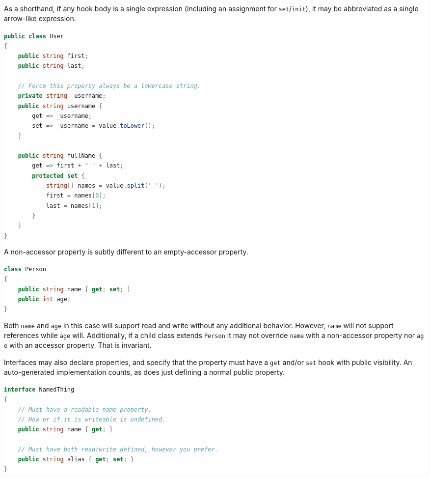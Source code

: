
As a shorthand, if any hook body is a single expression (including an assignment for `set`/`init`), it may be abbreviated as a single arrow-like expression:

```csharp
public class User
{
    public string first;
    public string last;
    
    // Force this property always be a lowercase string.
    private string _username;
    public string username {
        get => _username;
        set => _username = value.toLower();
    }
    
    public string fullName {
        get => first + " " + last;
        protected set { 
            string[] names = value.split(' ');
            first = names[0];
            last = names[1];
        }
    }
}
```

A non-accessor property is subtly different to an empty-accessor property.

```csharp
class Person
{
    public string name { get; set; }
    public int age;
}
```

Both `name` and `age` in this case will support read and write without any additional behavior.  However, `name` will not support references while `age` will.  Additionally, if a child class extends `Person` it may not override `name` with a non-accessor property nor `age` with an accessor property.  That is invariant.

Interfaces may also declare properties, and specify that the property must have a `get` and/or `set` hook with public visibility.  An auto-generated implementation counts, as does just defining a normal public property.

```csharp
interface NamedThing
{
    // Must have a readable name property.
    // How or if it is writeable is undefined.
    public string name { get; }
    
    // Must have both read/write defined, however you prefer.
    public string alias { get; set; }
}
```
